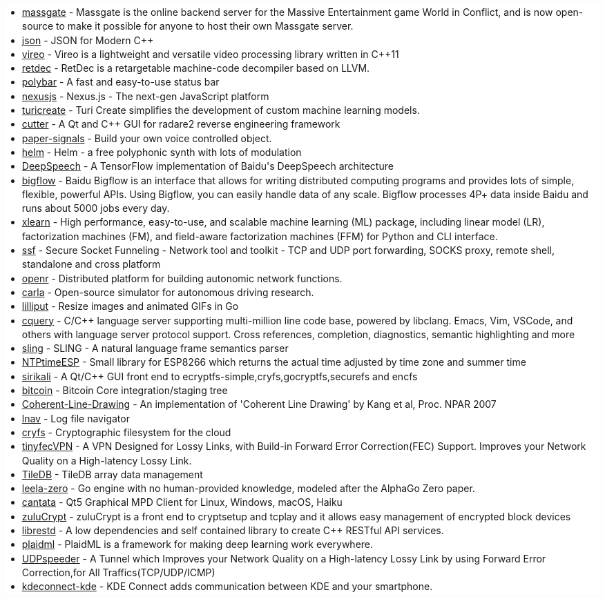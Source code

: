 - [massgate](https://github.com/ubisoftinc/massgate) - Massgate is the online backend server for the Massive Entertainment game World in Conflict, and is now open-source to make it possible for anyone to host their own Massgate server.
- [json](https://github.com/nlohmann/json) - JSON for Modern C++
- [vireo](https://github.com/twitter/vireo) - Vireo is a lightweight and versatile video processing library written in C++11
- [retdec](https://github.com/avast-tl/retdec) - RetDec is a retargetable machine-code decompiler based on LLVM.
- [polybar](https://github.com/jaagr/polybar) - A fast and easy-to-use status bar
- [nexusjs](https://github.com/voodooattack/nexusjs) - Nexus.js - The next-gen JavaScript platform
- [turicreate](https://github.com/apple/turicreate) - Turi Create simplifies the development of custom machine learning models.
- [cutter](https://github.com/radareorg/cutter) - A Qt and C++ GUI for radare2 reverse engineering framework
- [paper-signals](https://github.com/googlecreativelab/paper-signals) - Build your own voice controlled object.
- [helm](https://github.com/mtytel/helm) - Helm - a free polyphonic synth with lots of modulation
- [DeepSpeech](https://github.com/mozilla/DeepSpeech) - A TensorFlow implementation of Baidu's DeepSpeech architecture
- [bigflow](https://github.com/baidu/bigflow) - Baidu Bigflow is an interface that allows for writing distributed computing programs and provides lots of simple, flexible, powerful APIs. Using Bigflow, you can easily handle data of any scale. Bigflow processes 4P+ data inside Baidu and runs about 5000 jobs every day.
- [xlearn](https://github.com/aksnzhy/xlearn) - High performance, easy-to-use, and scalable machine learning (ML) package, including linear model (LR), factorization machines (FM), and field-aware factorization machines (FFM) for Python and CLI interface.
- [ssf](https://github.com/securesocketfunneling/ssf) - Secure Socket Funneling - Network tool and toolkit - TCP and UDP port forwarding, SOCKS proxy, remote shell, standalone and cross platform
- [openr](https://github.com/facebook/openr) - Distributed platform for building autonomic network functions.
- [carla](https://github.com/carla-simulator/carla) - Open-source simulator for autonomous driving research.
- [lilliput](https://github.com/discordapp/lilliput) - Resize images and animated GIFs in Go
- [cquery](https://github.com/cquery-project/cquery) - C/C++ language server supporting multi-million line code base, powered by libclang. Emacs, Vim, VSCode, and others with language server protocol support. Cross references, completion, diagnostics, semantic highlighting and more
- [sling](https://github.com/google/sling) - SLING - A natural language frame semantics parser
- [NTPtimeESP](https://github.com/SensorsIot/NTPtimeESP) - Small library for ESP8266 which returns the actual time adjusted by time zone and summer time
- [sirikali](https://github.com/mhogomchungu/sirikali) - A Qt/C++ GUI front end to ecryptfs-simple,cryfs,gocryptfs,securefs and encfs
- [bitcoin](https://github.com/bitcoin/bitcoin) - Bitcoin Core integration/staging tree
- [Coherent-Line-Drawing](https://github.com/SSARCandy/Coherent-Line-Drawing) - An implementation of 'Coherent Line Drawing' by Kang et al, Proc. NPAR 2007
- [lnav](https://github.com/tstack/lnav) - Log file navigator
- [cryfs](https://github.com/cryfs/cryfs) - Cryptographic filesystem for the cloud
- [tinyfecVPN](https://github.com/wangyu-/tinyfecVPN) - A VPN Designed for Lossy Links, with Build-in Forward Error Correction(FEC) Support. Improves your Network Quality on a High-latency Lossy Link.
- [TileDB](https://github.com/TileDB-Inc/TileDB) - TileDB array data management
- [leela-zero](https://github.com/gcp/leela-zero) - Go engine with no human-provided knowledge, modeled after the AlphaGo Zero paper.
- [cantata](https://github.com/CDrummond/cantata) - Qt5 Graphical MPD Client for Linux, Windows, macOS, Haiku
- [zuluCrypt](https://github.com/mhogomchungu/zuluCrypt) - zuluCrypt is a front end to cryptsetup and tcplay and it allows easy management of encrypted block devices
- [librestd](https://github.com/evilsocket/librestd) - A low dependencies and self contained library to create C++ RESTful API services.
- [plaidml](https://github.com/plaidml/plaidml) - PlaidML is a framework for making deep learning work everywhere.
- [UDPspeeder](https://github.com/wangyu-/UDPspeeder) - A Tunnel which Improves your Network Quality on a High-latency Lossy Link by using Forward Error Correction,for All Traffics(TCP/UDP/ICMP)
- [kdeconnect-kde](https://github.com/KDE/kdeconnect-kde) - KDE Connect adds communication between KDE and your smartphone.
